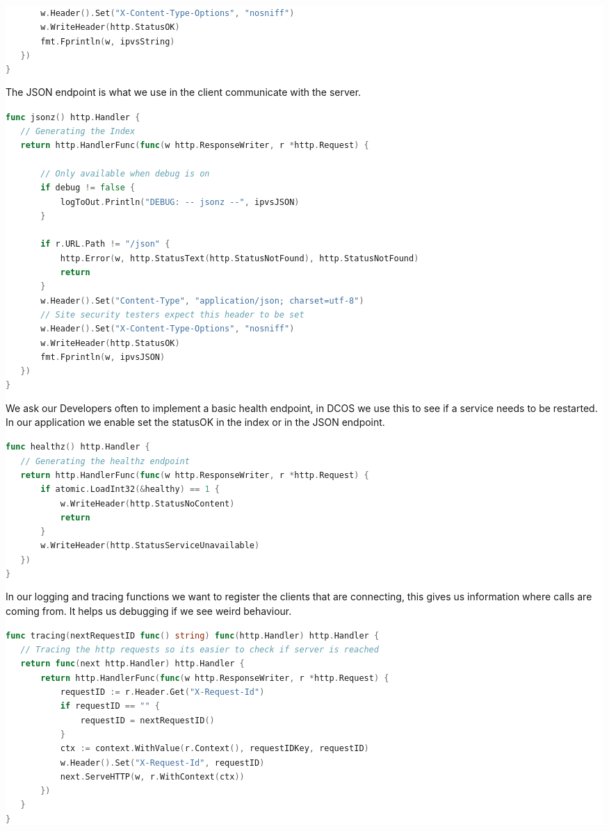 ```go
       w.Header().Set("X-Content-Type-Options", "nosniff")
       w.WriteHeader(http.StatusOK)
       fmt.Fprintln(w, ipvsString)
   })
}
```

The JSON endpoint is what we use in the client communicate with the server. 

```go
func jsonz() http.Handler {
   // Generating the Index
   return http.HandlerFunc(func(w http.ResponseWriter, r *http.Request) {

       // Only available when debug is on
       if debug != false {
           logToOut.Println("DEBUG: -- jsonz --", ipvsJSON)
       }
 
       if r.URL.Path != "/json" {
           http.Error(w, http.StatusText(http.StatusNotFound), http.StatusNotFound)
           return
       }
       w.Header().Set("Content-Type", "application/json; charset=utf-8")
       // Site security testers expect this header to be set
       w.Header().Set("X-Content-Type-Options", "nosniff")
       w.WriteHeader(http.StatusOK)
       fmt.Fprintln(w, ipvsJSON)
   })
}
```

We ask our Developers often to implement a basic health endpoint, in DCOS we use this to see if a service needs to be restarted. In our application we enable set the statusOK in the index or in the JSON endpoint.

```go
func healthz() http.Handler {
   // Generating the healthz endpoint
   return http.HandlerFunc(func(w http.ResponseWriter, r *http.Request) {
       if atomic.LoadInt32(&healthy) == 1 {
           w.WriteHeader(http.StatusNoContent)
           return
       }
       w.WriteHeader(http.StatusServiceUnavailable)
   })
}
```

In our logging and tracing functions we want to register the clients that are connecting, this gives us information where calls are coming from. It helps us debugging if we see weird behaviour.

```go
func tracing(nextRequestID func() string) func(http.Handler) http.Handler {
   // Tracing the http requests so its easier to check if server is reached
   return func(next http.Handler) http.Handler {
       return http.HandlerFunc(func(w http.ResponseWriter, r *http.Request) {
           requestID := r.Header.Get("X-Request-Id")
           if requestID == "" {
               requestID = nextRequestID()
           }
           ctx := context.WithValue(r.Context(), requestIDKey, requestID)
           w.Header().Set("X-Request-Id", requestID)
           next.ServeHTTP(w, r.WithContext(ctx))
       })
   }
}
```